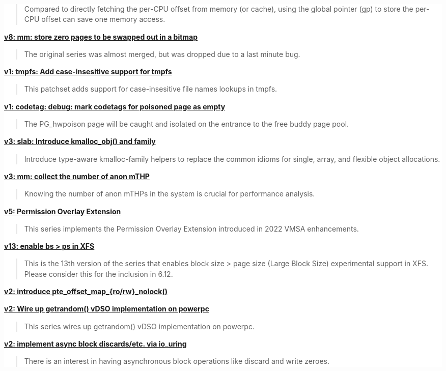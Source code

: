 > Compared to directly fetching the per-CPU offset from memory (or cache),
> using the global pointer (gp) to store the per-CPU offset can save one
> memory access.

**[v8: mm: store zero pages to be swapped out in a bitmap](http://lore.kernel.org/linux-mm/20240823185838.939977-1-usamaarif642@gmail.com/)**

> The original series was almost merged, but was dropped
> due to a last minute bug.

**[v1: tmpfs: Add case-insesitive support for tmpfs](http://lore.kernel.org/linux-mm/20240823173332.281211-1-andrealmeid@igalia.com/)**

> This patchset adds support for case-insesitive file names lookups in tmpfs.

**[v1: codetag: debug: mark codetags for poisoned page as empty](http://lore.kernel.org/linux-mm/20240823062002.21165-1-hao.ge@linux.dev/)**

> The PG_hwpoison page will be caught and isolated on the entrance to
> the free buddy page pool.

**[v3: slab: Introduce kmalloc_obj() and family](http://lore.kernel.org/linux-mm/20240822231324.make.666-kees@kernel.org/)**

> Introduce type-aware kmalloc-family helpers to replace the common
> idioms for single, array, and flexible object allocations.

**[v3: mm: collect the number of anon mTHP](http://lore.kernel.org/linux-mm/20240822224015.93186-1-21cnbao@gmail.com/)**

> Knowing the number of anon mTHPs in the system is crucial for performance
> analysis.

**[v5: Permission Overlay Extension](http://lore.kernel.org/linux-mm/20240822151113.1479789-1-joey.gouly@arm.com/)**

> This series implements the Permission Overlay Extension introduced in 2022
> VMSA enhancements.

**[v13: enable bs > ps in XFS](http://lore.kernel.org/linux-mm/20240822135018.1931258-1-kernel@pankajraghav.com/)**

> This is the 13th version of the series that enables block size > page size
> (Large Block Size) experimental support in XFS. Please consider this for
> the inclusion in 6.12.

**[v2: introduce pte_offset_map_{ro/rw}_nolock()](http://lore.kernel.org/linux-mm/cover.1724310149.git.zhengqi.arch@bytedance.com/)**

**[v2: Wire up getrandom() vDSO implementation on powerpc](http://lore.kernel.org/linux-mm/cover.1724309198.git.christophe.leroy@csgroup.eu/)**

> This series wires up getrandom() vDSO implementation on powerpc.

**[v2: implement async block discards/etc. via io_uring](http://lore.kernel.org/linux-mm/cover.1724297388.git.asml.silence@gmail.com/)**

> There is an interest in having asynchronous block operations like
> discard and write zeroes.

